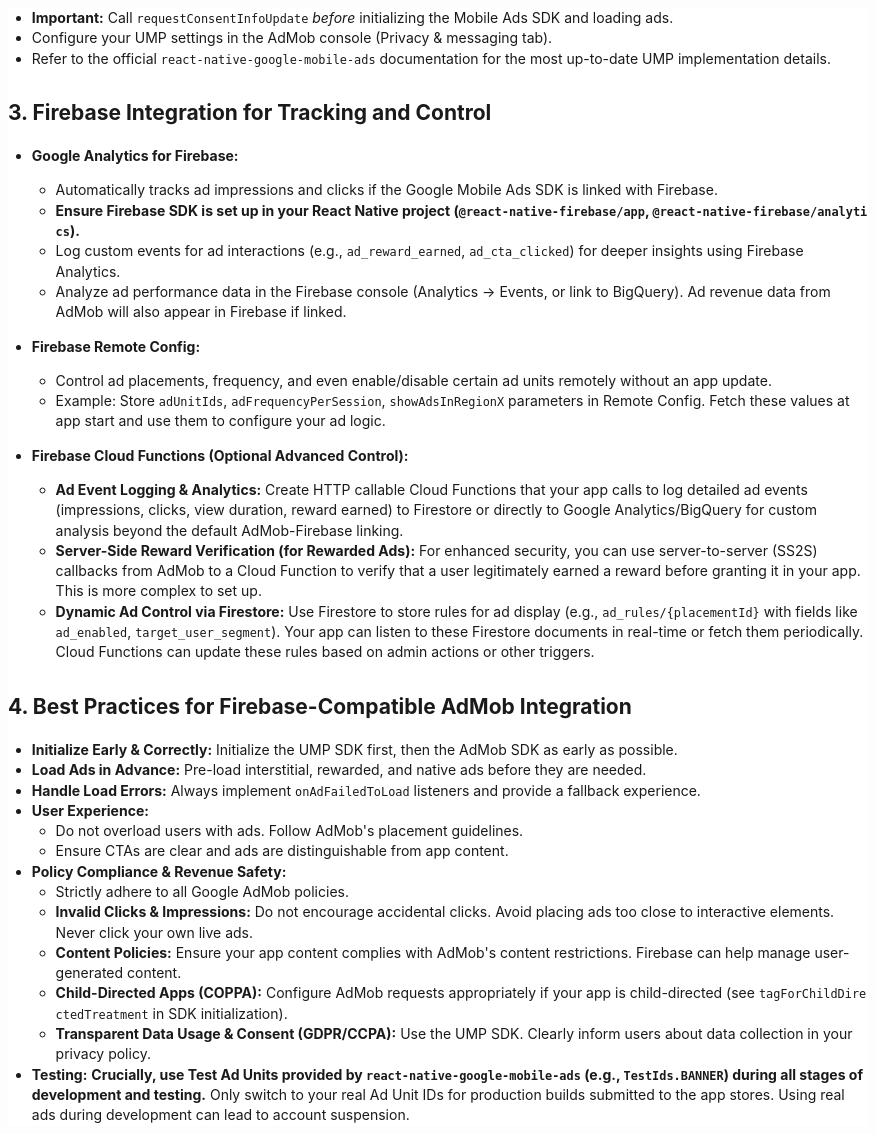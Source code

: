 ```javascript
```

*   **Important:** Call `requestConsentInfoUpdate` *before* initializing the Mobile Ads SDK and loading ads.
*   Configure your UMP settings in the AdMob console (Privacy & messaging tab).
*   Refer to the official `react-native-google-mobile-ads` documentation for the most up-to-date UMP implementation details.

## 3. Firebase Integration for Tracking and Control

*   **Google Analytics for Firebase:**
    *   Automatically tracks ad impressions and clicks if the Google Mobile Ads SDK is linked with Firebase.
    *   **Ensure Firebase SDK is set up in your React Native project (`@react-native-firebase/app`, `@react-native-firebase/analytics`).**
    *   Log custom events for ad interactions (e.g., `ad_reward_earned`, `ad_cta_clicked`) for deeper insights using Firebase Analytics.
    *   Analyze ad performance data in the Firebase console (Analytics -> Events, or link to BigQuery). Ad revenue data from AdMob will also appear in Firebase if linked.

*   **Firebase Remote Config:**
    *   Control ad placements, frequency, and even enable/disable certain ad units remotely without an app update.
    *   Example: Store `adUnitIds`, `adFrequencyPerSession`, `showAdsInRegionX` parameters in Remote Config. Fetch these values at app start and use them to configure your ad logic.

*   **Firebase Cloud Functions (Optional Advanced Control):**
    *   **Ad Event Logging & Analytics:** Create HTTP callable Cloud Functions that your app calls to log detailed ad events (impressions, clicks, view duration, reward earned) to Firestore or directly to Google Analytics/BigQuery for custom analysis beyond the default AdMob-Firebase linking.
    *   **Server-Side Reward Verification (for Rewarded Ads):** For enhanced security, you can use server-to-server (SS2S) callbacks from AdMob to a Cloud Function to verify that a user legitimately earned a reward before granting it in your app. This is more complex to set up.
    *   **Dynamic Ad Control via Firestore:** Use Firestore to store rules for ad display (e.g., `ad_rules/{placementId}` with fields like `ad_enabled`, `target_user_segment`). Your app can listen to these Firestore documents in real-time or fetch them periodically. Cloud Functions can update these rules based on admin actions or other triggers.

## 4. Best Practices for Firebase-Compatible AdMob Integration

*   **Initialize Early & Correctly:** Initialize the UMP SDK first, then the AdMob SDK as early as possible.
*   **Load Ads in Advance:** Pre-load interstitial, rewarded, and native ads before they are needed.
*   **Handle Load Errors:** Always implement `onAdFailedToLoad` listeners and provide a fallback experience.
*   **User Experience:**
    *   Do not overload users with ads. Follow AdMob's placement guidelines.
    *   Ensure CTAs are clear and ads are distinguishable from app content.
*   **Policy Compliance & Revenue Safety:**
    *   Strictly adhere to all Google AdMob policies.
    *   **Invalid Clicks & Impressions:** Do not encourage accidental clicks. Avoid placing ads too close to interactive elements. Never click your own live ads.
    *   **Content Policies:** Ensure your app content complies with AdMob's content restrictions. Firebase can help manage user-generated content.
    *   **Child-Directed Apps (COPPA):** Configure AdMob requests appropriately if your app is child-directed (see `tagForChildDirectedTreatment` in SDK initialization).
    *   **Transparent Data Usage & Consent (GDPR/CCPA):** Use the UMP SDK. Clearly inform users about data collection in your privacy policy.
*   **Testing:** **Crucially, use Test Ad Units provided by `react-native-google-mobile-ads` (e.g., `TestIds.BANNER`) during all stages of development and testing.** Only switch to your real Ad Unit IDs for production builds submitted to the app stores. Using real ads during development can lead to account suspension.